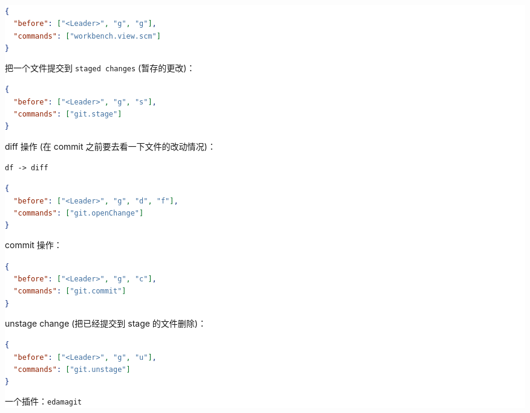 ```json
{
  "before": ["<Leader>", "g", "g"],
  "commands": ["workbench.view.scm"]
}
```

把一个文件提交到 `staged changes` (暂存的更改)：

```json
{
  "before": ["<Leader>", "g", "s"],
  "commands": ["git.stage"]
}
```

diff 操作 (在 commit 之前要去看一下文件的改动情况)：

`df -> diff`

```json
{
  "before": ["<Leader>", "g", "d", "f"],
  "commands": ["git.openChange"]
}
```

commit 操作：

```json
{
  "before": ["<Leader>", "g", "c"],
  "commands": ["git.commit"]
}
```

unstage change (把已经提交到 stage 的文件删除)：

```json
{
  "before": ["<Leader>", "g", "u"],
  "commands": ["git.unstage"]
}
```

一个插件：`edamagit`
